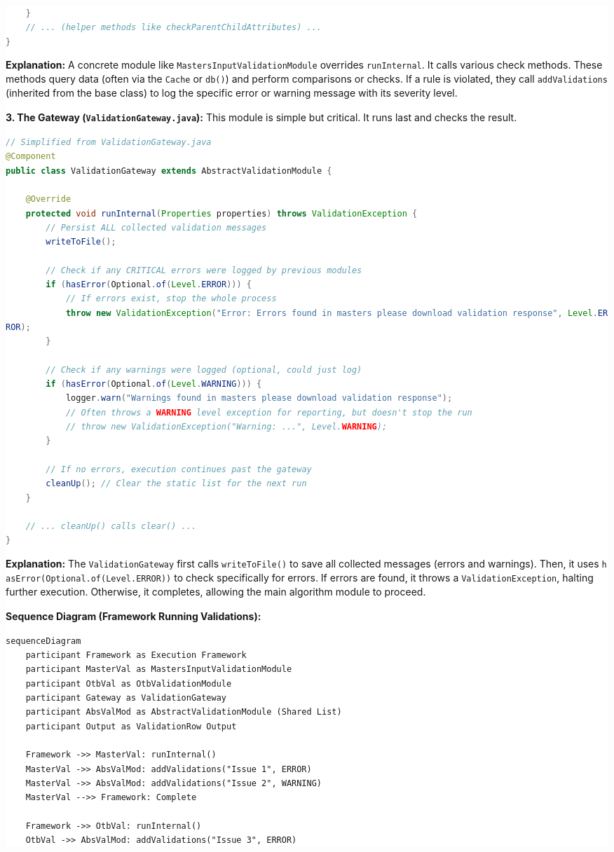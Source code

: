    ```java
       }
       // ... (helper methods like checkParentChildAttributes) ...
   }
   ```
   **Explanation:** A concrete module like `MastersInputValidationModule` overrides `runInternal`. It calls various check methods. These methods query data (often via the `Cache` or `db()`) and perform comparisons or checks. If a rule is violated, they call `addValidations` (inherited from the base class) to log the specific error or warning message with its severity level.

**3. The Gateway (`ValidationGateway.java`):**
   This module is simple but critical. It runs last and checks the result.

   ```java
   // Simplified from ValidationGateway.java
   @Component
   public class ValidationGateway extends AbstractValidationModule {

       @Override
       protected void runInternal(Properties properties) throws ValidationException {
           // Persist ALL collected validation messages
           writeToFile();

           // Check if any CRITICAL errors were logged by previous modules
           if (hasError(Optional.of(Level.ERROR))) {
               // If errors exist, stop the whole process
               throw new ValidationException("Error: Errors found in masters please download validation response", Level.ERROR);
           }

           // Check if any warnings were logged (optional, could just log)
           if (hasError(Optional.of(Level.WARNING))) {
               logger.warn("Warnings found in masters please download validation response");
               // Often throws a WARNING level exception for reporting, but doesn't stop the run
               // throw new ValidationException("Warning: ...", Level.WARNING);
           }

           // If no errors, execution continues past the gateway
           cleanUp(); // Clear the static list for the next run
       }

       // ... cleanUp() calls clear() ...
   }
   ```
   **Explanation:** The `ValidationGateway` first calls `writeToFile()` to save all collected messages (errors and warnings). Then, it uses `hasError(Optional.of(Level.ERROR))` to check specifically for errors. If errors are found, it throws a `ValidationException`, halting further execution. Otherwise, it completes, allowing the main algorithm module to proceed.

**Sequence Diagram (Framework Running Validations):**
```mermaid
sequenceDiagram
    participant Framework as Execution Framework
    participant MasterVal as MastersInputValidationModule
    participant OtbVal as OtbValidationModule
    participant Gateway as ValidationGateway
    participant AbsValMod as AbstractValidationModule (Shared List)
    participant Output as ValidationRow Output

    Framework ->> MasterVal: runInternal()
    MasterVal ->> AbsValMod: addValidations("Issue 1", ERROR)
    MasterVal ->> AbsValMod: addValidations("Issue 2", WARNING)
    MasterVal -->> Framework: Complete

    Framework ->> OtbVal: runInternal()
    OtbVal ->> AbsValMod: addValidations("Issue 3", ERROR)
```
